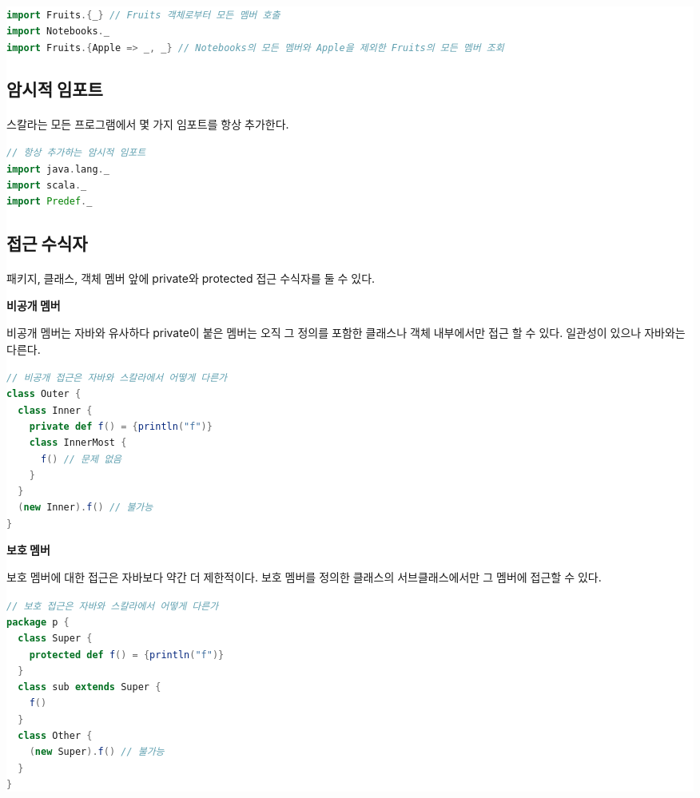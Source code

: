 ```scala
import Fruits.{_} // Fruits 객체로부터 모든 멤버 호출
import Notebooks._
import Fruits.{Apple => _, _} // Notebooks의 모든 멤버와 Apple을 제외한 Fruits의 모든 멤버 조회
```

## 암시적 임포트

스칼라는 모든 프로그램에서 몇 가지 임포트를 항상 추가한다.

```scala
// 항상 추가하는 암시적 임포트
import java.lang._
import scala._
import Predef._
```

## 접근 수식자

패키지, 클래스, 객체 멤버 앞에 private와 protected 접근 수식자를 둘 수 있다.

**비공개 멤버**

비공개 멤버는 자바와 유사하다 private이 붙은 멤버는 오직 그 정의를 포함한 클래스나 객체 내부에서만 접근 할 수 있다. 일관성이 있으나 자바와는 다른다.

```scala
// 비공개 접근은 자바와 스칼라에서 어떻게 다른가
class Outer {
  class Inner {
    private def f() = {println("f")}
    class InnerMost {
      f() // 문제 없음
    }
  }
  (new Inner).f() // 불가능
}
```

**보호 멤버**

보호 멤버에 대한 접근은 자바보다 약간 더 제한적이다. 보호 멤버를 정의한 클래스의 서브클래스에서만 그 멤버에 접근할 수 있다.

```scala
// 보호 접근은 자바와 스칼라에서 어떻게 다른가
package p {
  class Super {
    protected def f() = {println("f")}
  }
  class sub extends Super {
    f()
  }
  class Other {
    (new Super).f() // 불가능
  }
}
```
